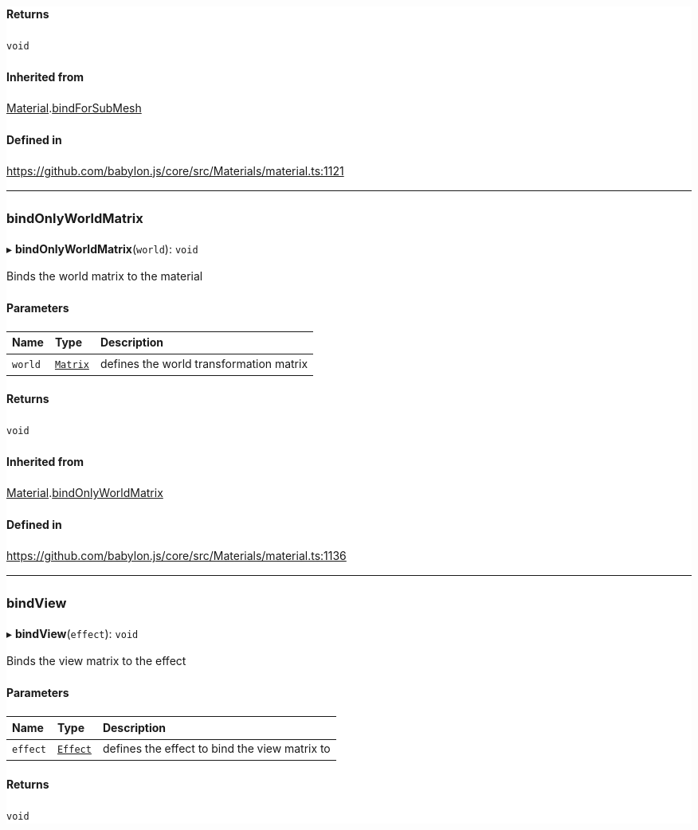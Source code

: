 #### Returns

`void`

#### Inherited from

[Material](Material.md).[bindForSubMesh](Material.md#bindforsubmesh)

#### Defined in

https://github.com/babylon.js/core/src/Materials/material.ts:1121

___

### bindOnlyWorldMatrix

▸ **bindOnlyWorldMatrix**(`world`): `void`

Binds the world matrix to the material

#### Parameters

| Name | Type | Description |
| :------ | :------ | :------ |
| `world` | [`Matrix`](Matrix.md) | defines the world transformation matrix |

#### Returns

`void`

#### Inherited from

[Material](Material.md).[bindOnlyWorldMatrix](Material.md#bindonlyworldmatrix)

#### Defined in

https://github.com/babylon.js/core/src/Materials/material.ts:1136

___

### bindView

▸ **bindView**(`effect`): `void`

Binds the view matrix to the effect

#### Parameters

| Name | Type | Description |
| :------ | :------ | :------ |
| `effect` | [`Effect`](Effect.md) | defines the effect to bind the view matrix to |

#### Returns

`void`
